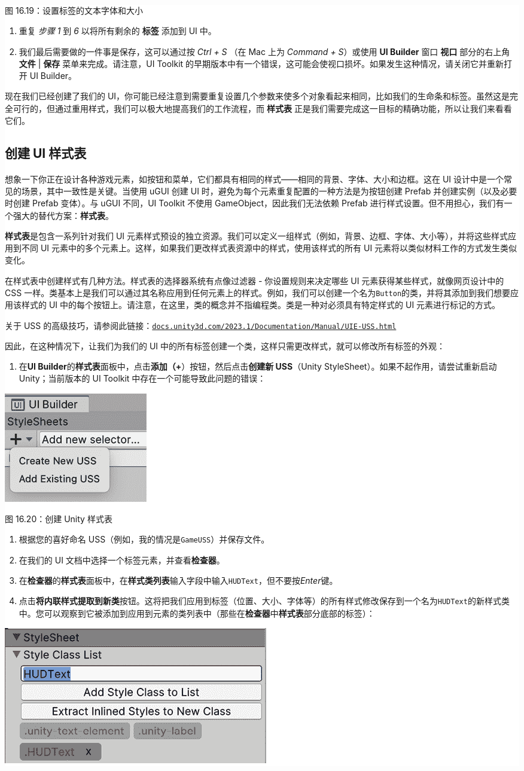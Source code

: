 图 16.19：设置标签的文本字体和大小

1.  重复 *步骤* *1* 到 *6* 以将所有剩余的 **标签** 添加到 UI 中。

1.  我们最后需要做的一件事是保存，这可以通过按 *Ctrl* *+* *S* （在 Mac 上为 *Command* *+* *S*）或使用 **UI Builder** 窗口 **视口** 部分的右上角 **文件** | **保存** 菜单来完成。请注意，UI Toolkit 的早期版本中有一个错误，这可能会使视口损坏。如果发生这种情况，请关闭它并重新打开 UI Builder。

现在我们已经创建了我们的 UI，你可能已经注意到需要重复设置几个参数来使多个对象看起来相同，比如我们的生命条和标签。虽然这是完全可行的，但通过重用样式，我们可以极大地提高我们的工作流程，而 **样式表** 正是我们需要完成这一目标的精确功能，所以让我们来看看它们。

## 创建 UI 样式表

想象一下你正在设计各种游戏元素，如按钮和菜单，它们都具有相同的样式——相同的背景、字体、大小和边框。这在 UI 设计中是一个常见的场景，其中一致性是关键。当使用 uGUI 创建 UI 时，避免为每个元素重复配置的一种方法是为按钮创建 Prefab 并创建实例（以及必要时创建 Prefab 变体）。与 uGUI 不同，UI Toolkit 不使用 GameObject，因此我们无法依赖 Prefab 进行样式设置。但不用担心，我们有一个强大的替代方案：**样式表**。

**样式表**是包含一系列针对我们 UI 元素样式预设的独立资源。我们可以定义一组样式（例如，背景、边框、字体、大小等），并将这些样式应用到不同 UI 元素中的多个元素上。这样，如果我们更改样式表资源中的样式，使用该样式的所有 UI 元素将以类似材料工作的方式发生类似变化。

在样式表中创建样式有几种方法。样式表的选择器系统有点像过滤器 - 你设置规则来决定哪些 UI 元素获得某些样式，就像网页设计中的 CSS 一样。类基本上是我们可以通过其名称应用到任何元素上的样式。例如，我们可以创建一个名为`Button`的类，并将其添加到我们想要应用该样式的 UI 中的每个按钮上。请注意，在这里，类的概念并不指编程类。类是一种对必须具有特定样式的 UI 元素进行标记的方式。

关于 USS 的高级技巧，请参阅此链接：[`docs.unity3d.com/2023.1/Documentation/Manual/UIE-USS.html`](https://docs.unity3d.com/2023.1/Documentation/Manual/UIE-USS.html)

因此，在这种情况下，让我们为我们的 UI 中的所有标签创建一个类，这样只需更改样式，就可以修改所有标签的外观：

1.  在**UI Builder**的**样式表**面板中，点击**添加（+**）按钮，然后点击**创建新 USS**（Unity StyleSheet）。如果不起作用，请尝试重新启动 Unity；当前版本的 UI Toolkit 中存在一个可能导致此问题的错误：

![计算机截图  描述由低置信度自动生成](img/B21361_16_20_PE.png)

图 16.20：创建 Unity 样式表

1.  根据您的喜好命名 USS（例如，我的情况是`GameUSS`）并保存文件。

1.  在我们的 UI 文档中选择一个标签元素，并查看**检查器**。

1.  在**检查器**的**样式表**面板中，在**样式类列表**输入字段中输入`HUDText`，但不要按*Enter*键。

1.  点击**将内联样式提取到新类**按钮。这将把我们应用到标签（位置、大小、字体等）的所有样式修改保存到一个名为`HUDText`的新样式类中。您可以观察到它被添加到应用到元素的类列表中（那些在**检查器**中**样式表**部分底部的标签）：

![计算机截图  描述由低置信度自动生成](img/B21361_16_21_PE.png)
